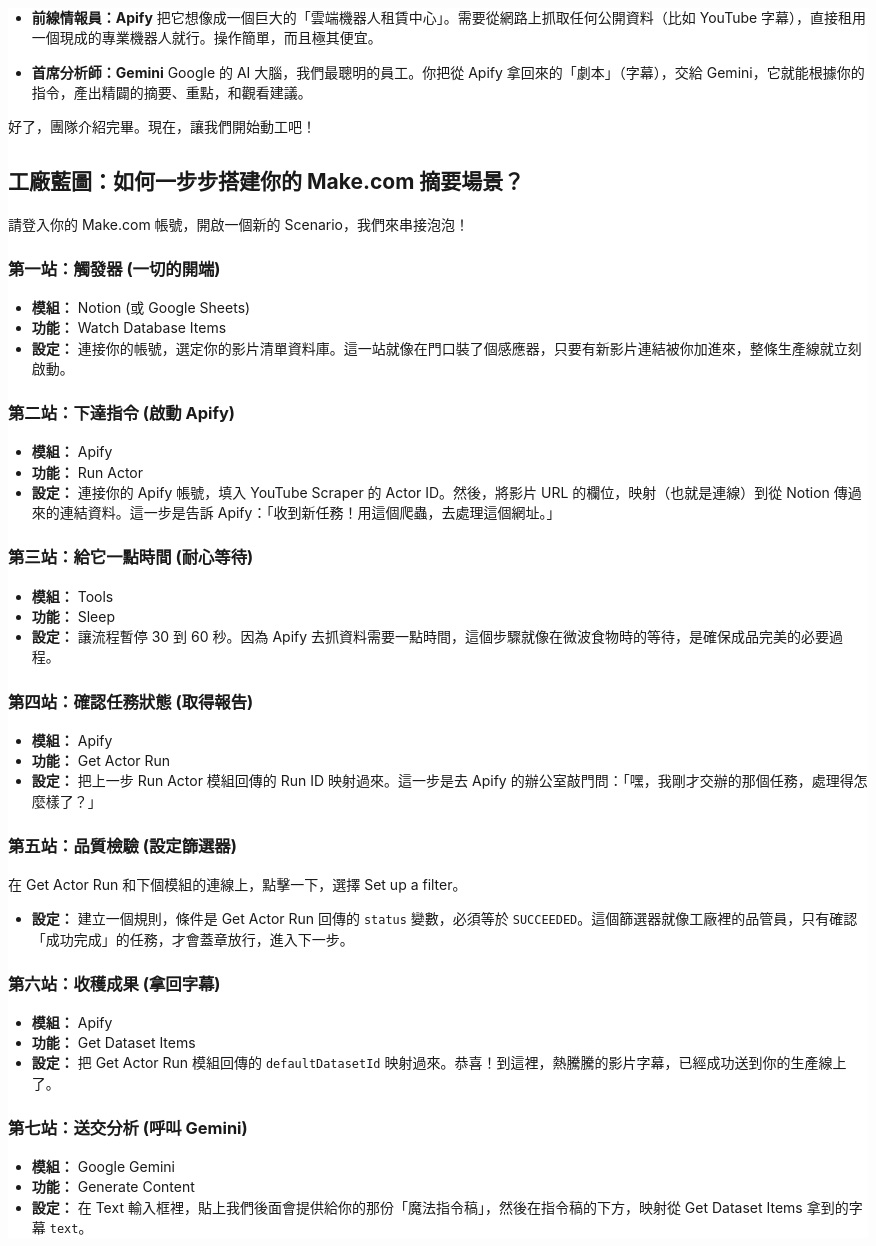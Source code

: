 * **前線情報員：Apify**
    把它想像成一個巨大的「雲端機器人租賃中心」。需要從網路上抓取任何公開資料（比如 YouTube 字幕），直接租用一個現成的專業機器人就行。操作簡單，而且極其便宜。

* **首席分析師：Gemini**
    Google 的 AI 大腦，我們最聰明的員工。你把從 Apify 拿回來的「劇本」（字幕），交給 Gemini，它就能根據你的指令，產出精闢的摘要、重點，和觀看建議。

好了，團隊介紹完畢。現在，讓我們開始動工吧！

## 工廠藍圖：如何一步步搭建你的 Make.com 摘要場景？

請登入你的 Make.com 帳號，開啟一個新的 Scenario，我們來串接泡泡！

### 第一站：觸發器 (一切的開端)

* **模組：** Notion (或 Google Sheets)
* **功能：** Watch Database Items
* **設定：** 連接你的帳號，選定你的影片清單資料庫。這一站就像在門口裝了個感應器，只要有新影片連結被你加進來，整條生產線就立刻啟動。

### 第二站：下達指令 (啟動 Apify)

* **模組：** Apify
* **功能：** Run Actor
* **設定：** 連接你的 Apify 帳號，填入 YouTube Scraper 的 Actor ID。然後，將影片 URL 的欄位，映射（也就是連線）到從 Notion 傳過來的連結資料。這一步是告訴 Apify：「收到新任務！用這個爬蟲，去處理這個網址。」

### 第三站：給它一點時間 (耐心等待)

* **模組：** Tools
* **功能：** Sleep
* **設定：** 讓流程暫停 30 到 60 秒。因為 Apify 去抓資料需要一點時間，這個步驟就像在微波食物時的等待，是確保成品完美的必要過程。

### 第四站：確認任務狀態 (取得報告)

* **模組：** Apify
* **功能：** Get Actor Run
* **設定：** 把上一步 Run Actor 模組回傳的 Run ID 映射過來。這一步是去 Apify 的辦公室敲門問：「嘿，我剛才交辦的那個任務，處理得怎麼樣了？」

### 第五站：品質檢驗 (設定篩選器)

在 Get Actor Run 和下個模組的連線上，點擊一下，選擇 Set up a filter。

* **設定：** 建立一個規則，條件是 Get Actor Run 回傳的 `status` 變數，必須等於 `SUCCEEDED`。這個篩選器就像工廠裡的品管員，只有確認「成功完成」的任務，才會蓋章放行，進入下一步。

### 第六站：收穫成果 (拿回字幕)

* **模組：** Apify
* **功能：** Get Dataset Items
* **設定：** 把 Get Actor Run 模組回傳的 `defaultDatasetId` 映射過來。恭喜！到這裡，熱騰騰的影片字幕，已經成功送到你的生產線上了。

### 第七站：送交分析 (呼叫 Gemini)

* **模組：** Google Gemini
* **功能：** Generate Content
* **設定：** 在 Text 輸入框裡，貼上我們後面會提供給你的那份「魔法指令稿」，然後在指令稿的下方，映射從 Get Dataset Items 拿到的字幕 `text`。
